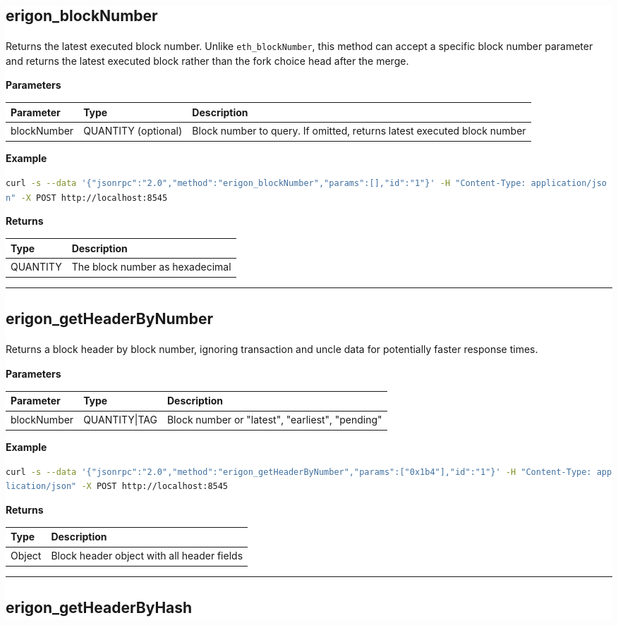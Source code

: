 
## **erigon_blockNumber**

Returns the latest executed block number. Unlike `eth_blockNumber`, this method can accept a specific block number parameter and returns the latest executed block rather than the fork choice head after the merge.

**Parameters**

| Parameter | Type | Description |
| :---- | :---- | :---- |
| blockNumber | QUANTITY (optional) | Block number to query. If omitted, returns latest executed block number |

**Example**

```bash
curl -s --data '{"jsonrpc":"2.0","method":"erigon_blockNumber","params":[],"id":"1"}' -H "Content-Type: application/json" -X POST http://localhost:8545
```

**Returns**

| Type | Description |
| :---- | :---- |
| QUANTITY | The block number as hexadecimal |

---

## **erigon_getHeaderByNumber**

Returns a block header by block number, ignoring transaction and uncle data for potentially faster response times.

**Parameters**

| Parameter | Type | Description |
| :---- | :---- | :---- |
| blockNumber | QUANTITY\|TAG | Block number or "latest", "earliest", "pending" |

**Example**

```bash
curl -s --data '{"jsonrpc":"2.0","method":"erigon_getHeaderByNumber","params":["0x1b4"],"id":"1"}' -H "Content-Type: application/json" -X POST http://localhost:8545
```

**Returns**

| Type | Description |
| :---- | :---- |
| Object | Block header object with all header fields |

---

## **erigon_getHeaderByHash**

